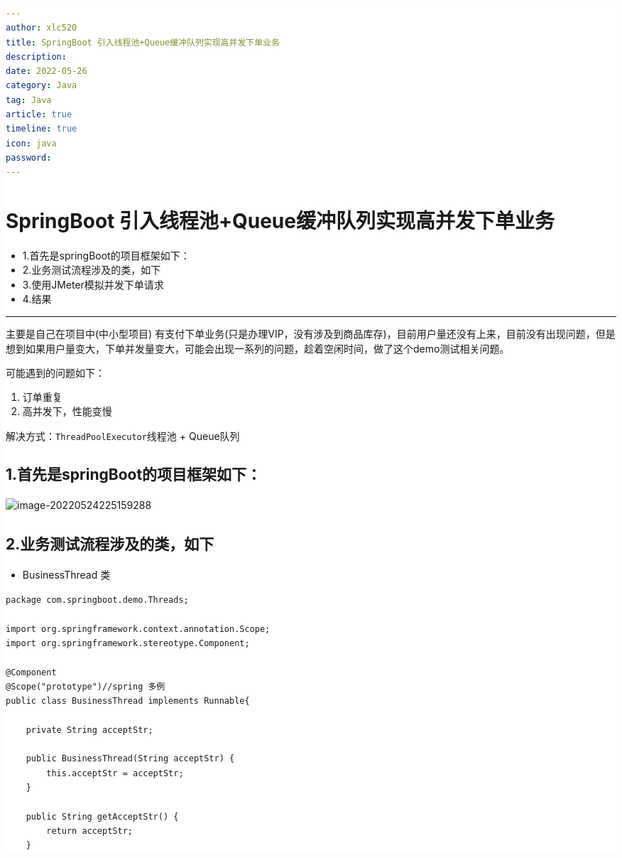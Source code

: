 ```yaml
---
author: xlc520
title: SpringBoot 引入线程池+Queue缓冲队列实现高并发下单业务
description: 
date: 2022-05-26
category: Java
tag: Java
article: true
timeline: true
icon: java
password: 
---
```




# SpringBoot 引入线程池+Queue缓冲队列实现高并发下单业务

- 1.首先是springBoot的项目框架如下：
- 2.业务测试流程涉及的类，如下
- 3.使用JMeter模拟并发下单请求
- 4.结果

------

主要是自己在项目中(中小型项目) 有支付下单业务(只是办理VIP，没有涉及到商品库存)，目前用户量还没有上来，目前没有出现问题，但是想到如果用户量变大，下单并发量变大，可能会出现一系列的问题，趁着空闲时间，做了这个demo测试相关问题。

可能遇到的问题如下：

1. 订单重复
2. 高并发下，性能变慢

解决方式：`ThreadPoolExecutor`线程池 + Queue队列

## 1.首先是springBoot的项目框架如下：

![image-20220524225159288](https://static.xlc520.ml/blogImage/image-20220524225159288.png)



## 2.业务测试流程涉及的类，如下

- BusinessThread 类

```
package com.springboot.demo.Threads;

import org.springframework.context.annotation.Scope;
import org.springframework.stereotype.Component;

@Component
@Scope("prototype")//spring 多例
public class BusinessThread implements Runnable{

    private String acceptStr;

    public BusinessThread(String acceptStr) {
        this.acceptStr = acceptStr;
    }

    public String getAcceptStr() {
        return acceptStr;
    }

```